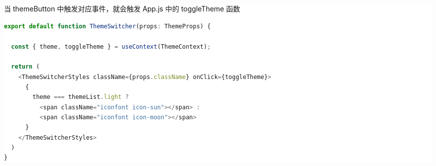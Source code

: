 
当 themeButton 中触发对应事件，就会触发 App.js 中的 toggleTheme 函数


```javascript
export default function ThemeSwitcher(props: ThemeProps) {

  const { theme, toggleTheme } = useContext(ThemeContext);

  return (
    <ThemeSwitcherStyles className={props.className} onClick={toggleTheme}>
      {
        theme === themeList.light ?
          <span className="iconfont icon-sun"></span> : 
          <span className="iconfont icon-moon"></span>
      }
    </ThemeSwitcherStyles>
  )
}
```

